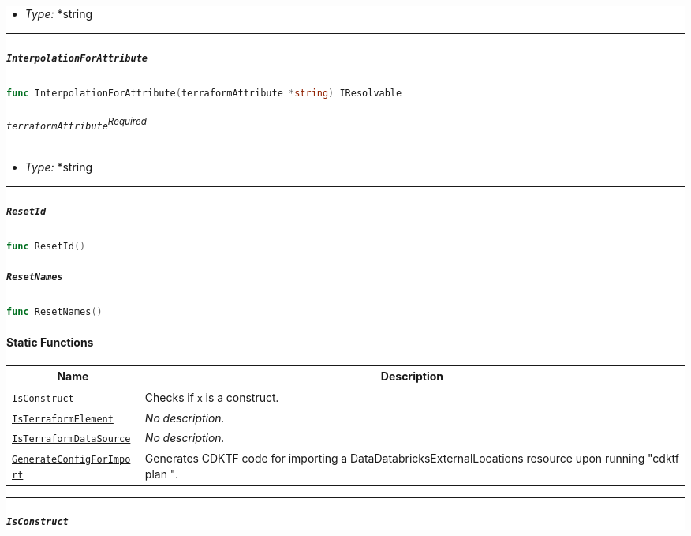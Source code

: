 - *Type:* *string

---

##### `InterpolationForAttribute` <a name="InterpolationForAttribute" id="@cdktf/provider-databricks.dataDatabricksExternalLocations.DataDatabricksExternalLocations.interpolationForAttribute"></a>

```go
func InterpolationForAttribute(terraformAttribute *string) IResolvable
```

###### `terraformAttribute`<sup>Required</sup> <a name="terraformAttribute" id="@cdktf/provider-databricks.dataDatabricksExternalLocations.DataDatabricksExternalLocations.interpolationForAttribute.parameter.terraformAttribute"></a>

- *Type:* *string

---

##### `ResetId` <a name="ResetId" id="@cdktf/provider-databricks.dataDatabricksExternalLocations.DataDatabricksExternalLocations.resetId"></a>

```go
func ResetId()
```

##### `ResetNames` <a name="ResetNames" id="@cdktf/provider-databricks.dataDatabricksExternalLocations.DataDatabricksExternalLocations.resetNames"></a>

```go
func ResetNames()
```

#### Static Functions <a name="Static Functions" id="Static Functions"></a>

| **Name** | **Description** |
| --- | --- |
| <code><a href="#@cdktf/provider-databricks.dataDatabricksExternalLocations.DataDatabricksExternalLocations.isConstruct">IsConstruct</a></code> | Checks if `x` is a construct. |
| <code><a href="#@cdktf/provider-databricks.dataDatabricksExternalLocations.DataDatabricksExternalLocations.isTerraformElement">IsTerraformElement</a></code> | *No description.* |
| <code><a href="#@cdktf/provider-databricks.dataDatabricksExternalLocations.DataDatabricksExternalLocations.isTerraformDataSource">IsTerraformDataSource</a></code> | *No description.* |
| <code><a href="#@cdktf/provider-databricks.dataDatabricksExternalLocations.DataDatabricksExternalLocations.generateConfigForImport">GenerateConfigForImport</a></code> | Generates CDKTF code for importing a DataDatabricksExternalLocations resource upon running "cdktf plan <stack-name>". |

---

##### `IsConstruct` <a name="IsConstruct" id="@cdktf/provider-databricks.dataDatabricksExternalLocations.DataDatabricksExternalLocations.isConstruct"></a>

